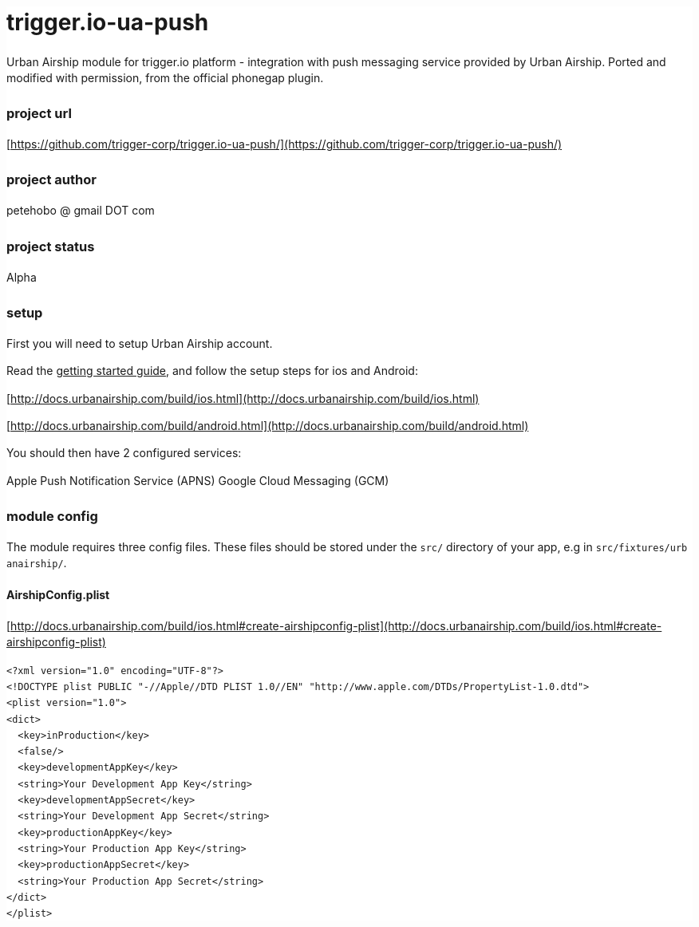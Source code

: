 # trigger.io-ua-push

Urban Airship module for trigger.io platform - integration with push messaging service provided by Urban Airship.
Ported and modified with permission, from the official phonegap plugin.


### project url
[https://github.com/trigger-corp/trigger.io-ua-push/](https://github.com/trigger-corp/trigger.io-ua-push/)

### project author
petehobo @ gmail DOT com

### project status
Alpha


### setup

First you will need to setup Urban Airship account.

Read the [getting started guide](http://docs.urbanairship.com/dashboard/getting_started.html), and follow the setup steps for ios and Android:

[http://docs.urbanairship.com/build/ios.html](http://docs.urbanairship.com/build/ios.html)

[http://docs.urbanairship.com/build/android.html](http://docs.urbanairship.com/build/android.html)

You should then have 2 configured services:

Apple Push Notification Service (APNS)
Google Cloud Messaging (GCM)


### module config

The module requires three config files. These files should be stored under the `src/` directory of your app, e.g in `src/fixtures/urbanairship/`.


#### AirshipConfig.plist
[http://docs.urbanairship.com/build/ios.html#create-airshipconfig-plist](http://docs.urbanairship.com/build/ios.html#create-airshipconfig-plist)

```
<?xml version="1.0" encoding="UTF-8"?>
<!DOCTYPE plist PUBLIC "-//Apple//DTD PLIST 1.0//EN" "http://www.apple.com/DTDs/PropertyList-1.0.dtd">
<plist version="1.0">
<dict>
  <key>inProduction</key>
  <false/>
  <key>developmentAppKey</key>
  <string>Your Development App Key</string>
  <key>developmentAppSecret</key>
  <string>Your Development App Secret</string>
  <key>productionAppKey</key>
  <string>Your Production App Key</string>
  <key>productionAppSecret</key>
  <string>Your Production App Secret</string>
</dict>
</plist>
```
